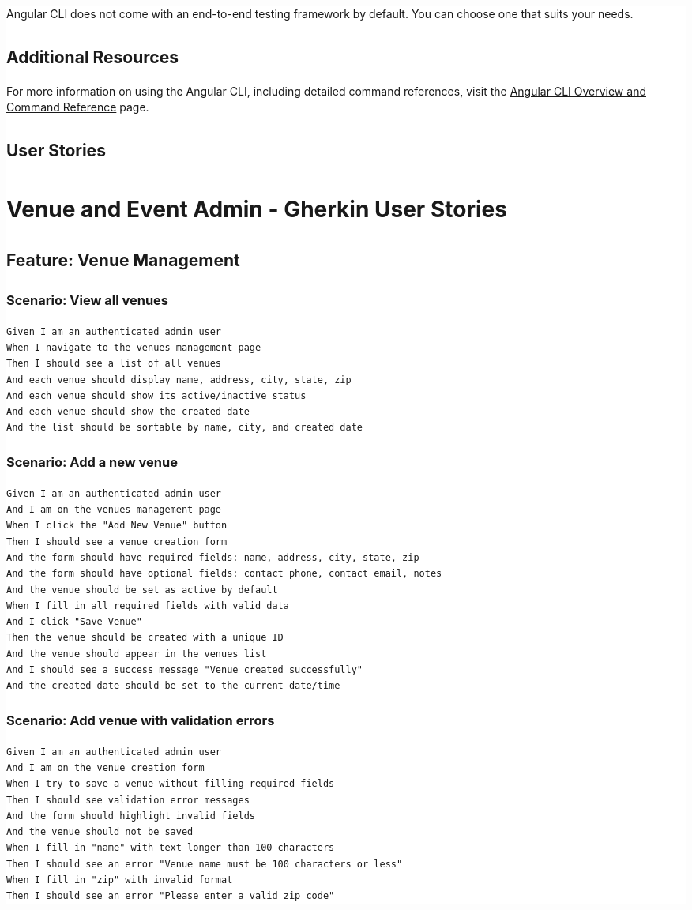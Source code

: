 Angular CLI does not come with an end-to-end testing framework by default. You can choose one that suits your needs.

## Additional Resources

For more information on using the Angular CLI, including detailed command references, visit the [Angular CLI Overview and Command Reference](https://angular.dev/tools/cli) page.

## User Stories
# Venue and Event Admin - Gherkin User Stories

## Feature: Venue Management

### Scenario: View all venues
```gherkin
Given I am an authenticated admin user
When I navigate to the venues management page
Then I should see a list of all venues
And each venue should display name, address, city, state, zip
And each venue should show its active/inactive status
And each venue should show the created date
And the list should be sortable by name, city, and created date
```

### Scenario: Add a new venue
```gherkin
Given I am an authenticated admin user
And I am on the venues management page
When I click the "Add New Venue" button
Then I should see a venue creation form
And the form should have required fields: name, address, city, state, zip
And the form should have optional fields: contact phone, contact email, notes
And the venue should be set as active by default
When I fill in all required fields with valid data
And I click "Save Venue"
Then the venue should be created with a unique ID
And the venue should appear in the venues list
And I should see a success message "Venue created successfully"
And the created date should be set to the current date/time
```

### Scenario: Add venue with validation errors
```gherkin
Given I am an authenticated admin user
And I am on the venue creation form
When I try to save a venue without filling required fields
Then I should see validation error messages
And the form should highlight invalid fields
And the venue should not be saved
When I fill in "name" with text longer than 100 characters
Then I should see an error "Venue name must be 100 characters or less"
When I fill in "zip" with invalid format
Then I should see an error "Please enter a valid zip code"
```

